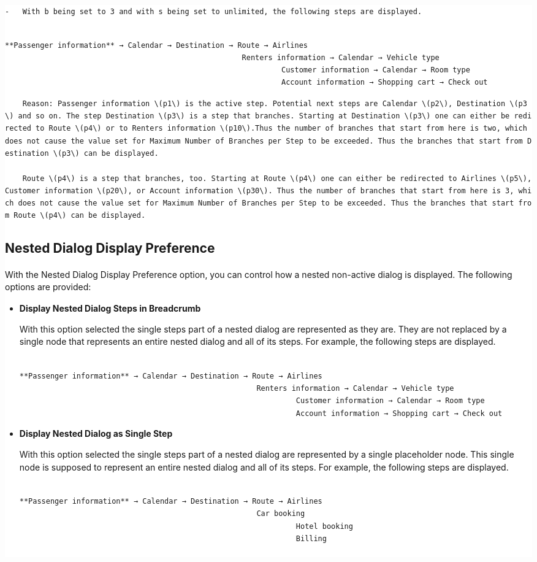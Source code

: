     -   With b being set to 3 and with s being set to unlimited, the following steps are displayed.

```

**Passenger information** → Calendar → Destination → Route → Airlines
                                                      Renters information → Calendar → Vehicle type
                                                               Customer information → Calendar → Room type
                                                               Account information → Shopping cart → Check out

```

        Reason: Passenger information \(p1\) is the active step. Potential next steps are Calendar \(p2\), Destination \(p3\) and so on. The step Destination \(p3\) is a step that branches. Starting at Destination \(p3\) one can either be redirected to Route \(p4\) or to Renters information \(p10\).Thus the number of branches that start from here is two, which does not cause the value set for Maximum Number of Branches per Step to be exceeded. Thus the branches that start from Destination \(p3\) can be displayed.

        Route \(p4\) is a step that branches, too. Starting at Route \(p4\) one can either be redirected to Airlines \(p5\), Customer information \(p20\), or Account information \(p30\). Thus the number of branches that start from here is 3, which does not cause the value set for Maximum Number of Branches per Step to be exceeded. Thus the branches that start from Route \(p4\) can be displayed.


## Nested Dialog Display Preference

With the Nested Dialog Display Preference option, you can control how a nested non-active dialog is displayed. The following options are provided:

-   **Display Nested Dialog Steps in Breadcrumb**

    With this option selected the single steps part of a nested dialog are represented as they are. They are not replaced by a single node that represents an entire nested dialog and all of its steps. For example, the following steps are displayed.

    ```
    
    **Passenger information** → Calendar → Destination → Route → Airlines
                                                          Renters information → Calendar → Vehicle type
                                                                   Customer information → Calendar → Room type
                                                                   Account information → Shopping cart → Check out
    
    ```

-   **Display Nested Dialog as Single Step**

    With this option selected the single steps part of a nested dialog are represented by a single placeholder node. This single node is supposed to represent an entire nested dialog and all of its steps. For example, the following steps are displayed.

    ```
    
    **Passenger information** → Calendar → Destination → Route → Airlines
                                                          Car booking 
                                                                   Hotel booking
                                                                   Billing
    
